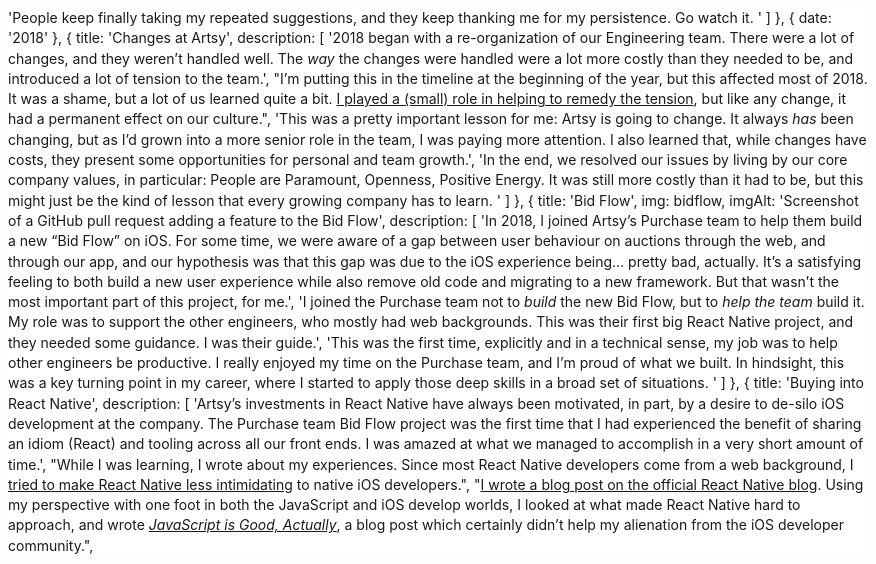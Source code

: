 'People keep finally taking my repeated suggestions, and they keep thanking me for my persistence. Go watch it. '
]
},
{
date: '2018'
},
{
title: 'Changes at Artsy',
description: [
'2018 began with a re-organization of our Engineering team. There were a lot of changes, and they weren’t handled well. The <em>way</em> the changes were handled were a lot more costly than they needed to be, and introduced a lot of tension to the team.',
"I’m putting this in the timeline at the beginning of the year, but this affected most of 2018. It was a shame, but a lot of us learned quite a bit. <a href='https://artsy.github.io/blog/2019/04/19/having-a-coffee-with-every-engineer/'>I played a (small) role in helping to remedy the tension</a>, but like any change, it had a permanent effect on our culture.",
'This was a pretty important lesson for me: Artsy is going to change. It always <em>has</em> been changing, but as I’d grown into a more senior role in the team, I was paying more attention. I also learned that, while changes have costs, they present some opportunities for personal and team growth.',
'In the end, we resolved our issues by living by our core company values, in particular: People are Paramount, Openness, Positive Energy. It was still more costly than it had to be, but this might just be the kind of lesson that every growing company has to learn. '
]
},
{
title: 'Bid Flow',
img: bidflow,
imgAlt:
'Screenshot of a GitHub pull request adding a feature to the Bid Flow',
description: [
'In 2018, I joined Artsy’s Purchase team to help them build a new &ldquo;Bid Flow&rdquo; on iOS. For some time, we were aware of a gap between user behaviour on auctions through the web, and through our app, and our hypothesis was that this gap was due to the iOS experience being... pretty bad, actually. It’s a satisfying feeling to both build a new user experience while also remove old code and migrating to a new framework. But that wasn’t the most important part of this project, for me.',
'I joined the Purchase team not to <em>build</em> the new Bid Flow, but to <em>help the team</em> build it. My role was to support the other engineers, who mostly had web backgrounds. This was their first big React Native project, and they needed some guidance. I was their guide.',
'This was the first time, explicitly and in a technical sense, my job was to help other engineers be productive. I really enjoyed my time on the Purchase team, and I’m proud of what we built. In hindsight, this was a key turning point in my career, where I started to apply those deep skills in a broad set of situations. '
]
},
{
title: 'Buying into React Native',
description: [
'Artsy’s investments in React Native have always been motivated, in part, by a desire to de-silo iOS development at the company. The Purchase team Bid Flow project was the first time that I had experienced the benefit of sharing an idiom (React) and tooling across all our front ends. I was amazed at what we managed to accomplish in a very short amount of time.',
"While I was learning, I wrote about my experiences. Since most React Native developers come from a web background, I <a href='/blog/react-native-starter-resources-for-native-developers/'>tried to make React Native less intimidating</a> to native iOS developers.",
"<a href='https://facebook.github.io/react-native/blog/2018/05/07/using-typescript-with-react-native'>I wrote a blog post on the official React Native blog</a>. Using my perspective with one foot in both the JavaScript and iOS develop worlds, I looked at what made React Native hard to approach, and wrote <em><a href='/blog/javascript-is-good-actually/'>JavaScript is Good, Actually</a></em>, a blog post which certainly didn’t help my alienation from the iOS developer community.",